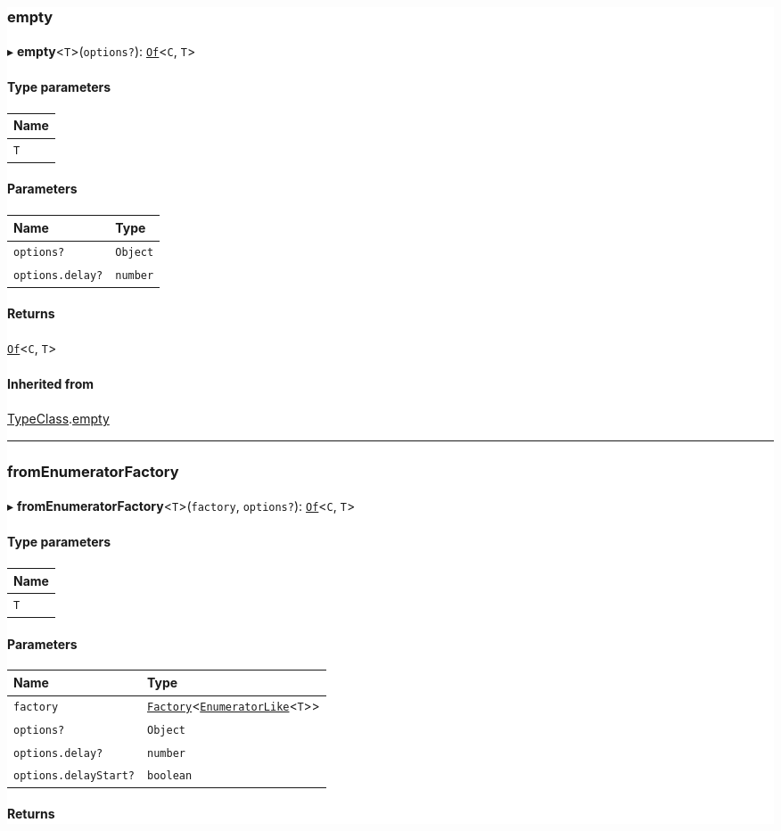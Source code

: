 ### empty

▸ **empty**<`T`\>(`options?`): [`Of`](../modules/containers.Containers.md#of)<`C`, `T`\>

#### Type parameters

| Name |
| :------ |
| `T` |

#### Parameters

| Name | Type |
| :------ | :------ |
| `options?` | `Object` |
| `options.delay?` | `number` |

#### Returns

[`Of`](../modules/containers.Containers.md#of)<`C`, `T`\>

#### Inherited from

[TypeClass](containers.DeferredObservableContainers.TypeClass.md).[empty](containers.DeferredObservableContainers.TypeClass.md#empty)

___

### fromEnumeratorFactory

▸ **fromEnumeratorFactory**<`T`\>(`factory`, `options?`): [`Of`](../modules/containers.Containers.md#of)<`C`, `T`\>

#### Type parameters

| Name |
| :------ |
| `T` |

#### Parameters

| Name | Type |
| :------ | :------ |
| `factory` | [`Factory`](../modules/functions.md#factory)<[`EnumeratorLike`](types.EnumeratorLike.md)<`T`\>\> |
| `options?` | `Object` |
| `options.delay?` | `number` |
| `options.delayStart?` | `boolean` |

#### Returns
